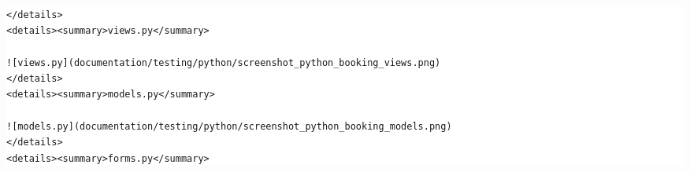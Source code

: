     </details>
    <details><summary>views.py</summary>

    ![views.py](documentation/testing/python/screenshot_python_booking_views.png)
    </details>
    <details><summary>models.py</summary>

    ![models.py](documentation/testing/python/screenshot_python_booking_models.png)
    </details>
    <details><summary>forms.py</summary>
